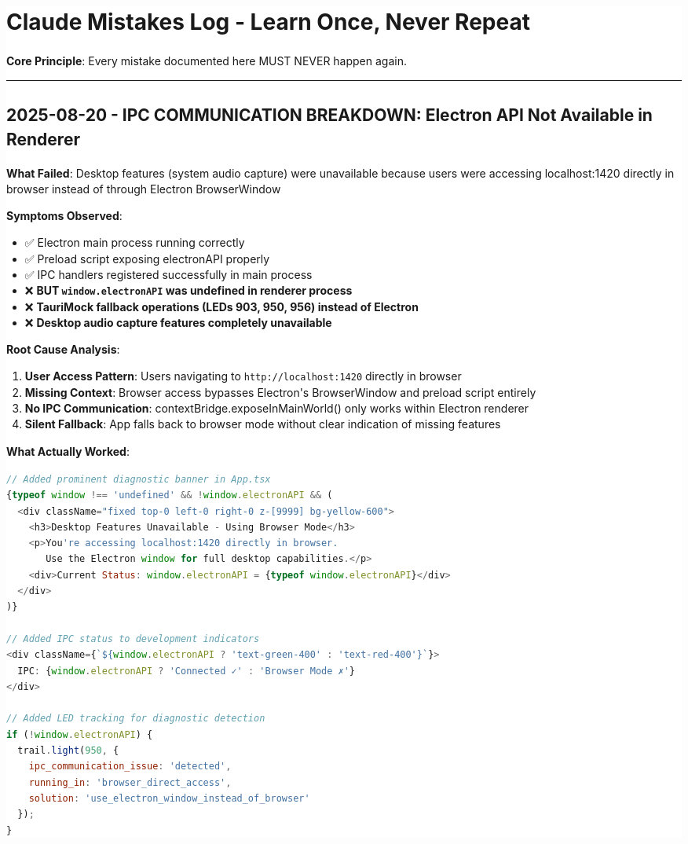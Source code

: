 # Claude Mistakes Log - Learn Once, Never Repeat

**Core Principle**: Every mistake documented here MUST NEVER happen again.

---

## 2025-08-20 - IPC COMMUNICATION BREAKDOWN: Electron API Not Available in Renderer

**What Failed**: Desktop features (system audio capture) were unavailable because users were accessing localhost:1420 directly in browser instead of through Electron BrowserWindow

**Symptoms Observed**:
- ✅ Electron main process running correctly
- ✅ Preload script exposing electronAPI properly  
- ✅ IPC handlers registered successfully in main process
- ❌ **BUT `window.electronAPI` was undefined in renderer process**
- ❌ **TauriMock fallback operations (LEDs 903, 950, 956) instead of Electron**
- ❌ **Desktop audio capture features completely unavailable**

**Root Cause Analysis**:
1. **User Access Pattern**: Users navigating to `http://localhost:1420` directly in browser
2. **Missing Context**: Browser access bypasses Electron's BrowserWindow and preload script entirely
3. **No IPC Communication**: contextBridge.exposeInMainWorld() only works within Electron renderer
4. **Silent Fallback**: App falls back to browser mode without clear indication of missing features

**What Actually Worked**:
```javascript
// Added prominent diagnostic banner in App.tsx
{typeof window !== 'undefined' && !window.electronAPI && (
  <div className="fixed top-0 left-0 right-0 z-[9999] bg-yellow-600">
    <h3>Desktop Features Unavailable - Using Browser Mode</h3>
    <p>You're accessing localhost:1420 directly in browser. 
       Use the Electron window for full desktop capabilities.</p>
    <div>Current Status: window.electronAPI = {typeof window.electronAPI}</div>
  </div>
)}

// Added IPC status to development indicators
<div className={`${window.electronAPI ? 'text-green-400' : 'text-red-400'}`}>
  IPC: {window.electronAPI ? 'Connected ✓' : 'Browser Mode ✗'}
</div>

// Added LED tracking for diagnostic detection
if (!window.electronAPI) {
  trail.light(950, { 
    ipc_communication_issue: 'detected',
    running_in: 'browser_direct_access',
    solution: 'use_electron_window_instead_of_browser'
  });
}
```
